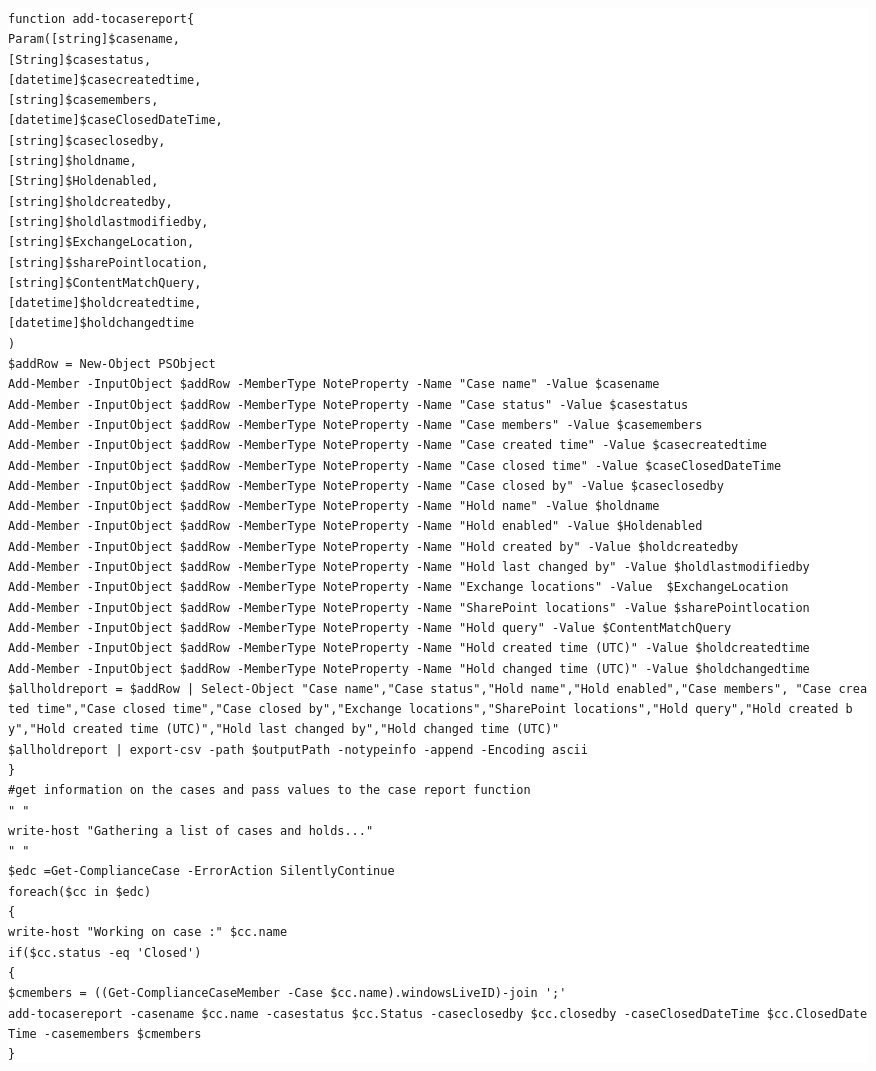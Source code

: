   ```
  function add-tocasereport{
  Param([string]$casename,
  [String]$casestatus,
  [datetime]$casecreatedtime,
  [string]$casemembers,
  [datetime]$caseClosedDateTime,
  [string]$caseclosedby,
  [string]$holdname,
  [String]$Holdenabled,
  [string]$holdcreatedby,
  [string]$holdlastmodifiedby,
  [string]$ExchangeLocation,
  [string]$sharePointlocation,
  [string]$ContentMatchQuery,
  [datetime]$holdcreatedtime,
  [datetime]$holdchangedtime
  )
  $addRow = New-Object PSObject 
  Add-Member -InputObject $addRow -MemberType NoteProperty -Name "Case name" -Value $casename
  Add-Member -InputObject $addRow -MemberType NoteProperty -Name "Case status" -Value $casestatus
  Add-Member -InputObject $addRow -MemberType NoteProperty -Name "Case members" -Value $casemembers
  Add-Member -InputObject $addRow -MemberType NoteProperty -Name "Case created time" -Value $casecreatedtime
  Add-Member -InputObject $addRow -MemberType NoteProperty -Name "Case closed time" -Value $caseClosedDateTime
  Add-Member -InputObject $addRow -MemberType NoteProperty -Name "Case closed by" -Value $caseclosedby
  Add-Member -InputObject $addRow -MemberType NoteProperty -Name "Hold name" -Value $holdname
  Add-Member -InputObject $addRow -MemberType NoteProperty -Name "Hold enabled" -Value $Holdenabled
  Add-Member -InputObject $addRow -MemberType NoteProperty -Name "Hold created by" -Value $holdcreatedby
  Add-Member -InputObject $addRow -MemberType NoteProperty -Name "Hold last changed by" -Value $holdlastmodifiedby
  Add-Member -InputObject $addRow -MemberType NoteProperty -Name "Exchange locations" -Value  $ExchangeLocation
  Add-Member -InputObject $addRow -MemberType NoteProperty -Name "SharePoint locations" -Value $sharePointlocation
  Add-Member -InputObject $addRow -MemberType NoteProperty -Name "Hold query" -Value $ContentMatchQuery
  Add-Member -InputObject $addRow -MemberType NoteProperty -Name "Hold created time (UTC)" -Value $holdcreatedtime
  Add-Member -InputObject $addRow -MemberType NoteProperty -Name "Hold changed time (UTC)" -Value $holdchangedtime
  $allholdreport = $addRow | Select-Object "Case name","Case status","Hold name","Hold enabled","Case members", "Case created time","Case closed time","Case closed by","Exchange locations","SharePoint locations","Hold query","Hold created by","Hold created time (UTC)","Hold last changed by","Hold changed time (UTC)"
  $allholdreport | export-csv -path $outputPath -notypeinfo -append -Encoding ascii 
  }
  #get information on the cases and pass values to the case report function
  " "
  write-host "Gathering a list of cases and holds..."
  " "
  $edc =Get-ComplianceCase -ErrorAction SilentlyContinue
  foreach($cc in $edc)
  {
  write-host "Working on case :" $cc.name
  if($cc.status -eq 'Closed')
  {
  $cmembers = ((Get-ComplianceCaseMember -Case $cc.name).windowsLiveID)-join ';'
  add-tocasereport -casename $cc.name -casestatus $cc.Status -caseclosedby $cc.closedby -caseClosedDateTime $cc.ClosedDateTime -casemembers $cmembers 
  }
  ```